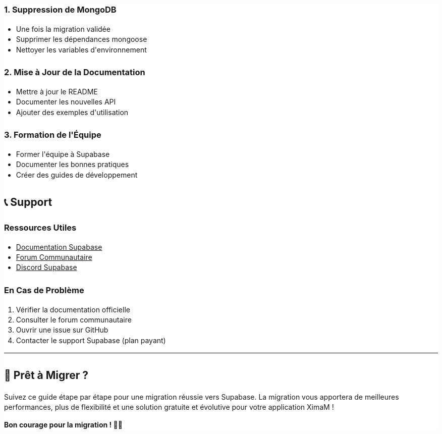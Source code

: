 ### 1. **Suppression de MongoDB**
- Une fois la migration validée
- Supprimer les dépendances mongoose
- Nettoyer les variables d'environnement

### 2. **Mise à Jour de la Documentation**
- Mettre à jour le README
- Documenter les nouvelles API
- Ajouter des exemples d'utilisation

### 3. **Formation de l'Équipe**
- Former l'équipe à Supabase
- Documenter les bonnes pratiques
- Créer des guides de développement

## 📞 Support

### Ressources Utiles
- [Documentation Supabase](https://supabase.com/docs)
- [Forum Communautaire](https://github.com/supabase/supabase/discussions)
- [Discord Supabase](https://discord.supabase.com)

### En Cas de Problème
1. Vérifier la documentation officielle
2. Consulter le forum communautaire
3. Ouvrir une issue sur GitHub
4. Contacter le support Supabase (plan payant)

---

## 🚀 Prêt à Migrer ?

Suivez ce guide étape par étape pour une migration réussie vers Supabase. La migration vous apportera de meilleures performances, plus de flexibilité et une solution gratuite et évolutive pour votre application XimaM !

**Bon courage pour la migration ! 🎵✨**
